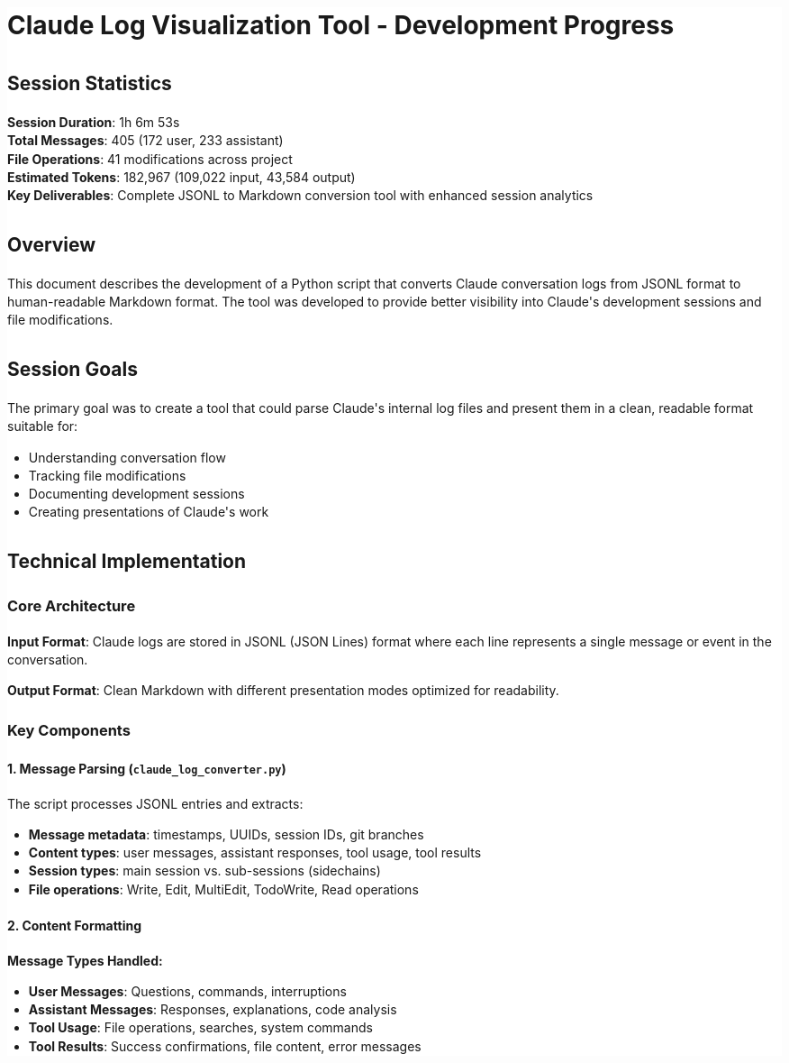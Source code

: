 # Claude Log Visualization Tool - Development Progress

## Session Statistics

**Session Duration**: 1h 6m 53s  
**Total Messages**: 405 (172 user, 233 assistant)  
**File Operations**: 41 modifications across project  
**Estimated Tokens**: 182,967 (109,022 input, 43,584 output)  
**Key Deliverables**: Complete JSONL to Markdown conversion tool with enhanced session analytics  

## Overview

This document describes the development of a Python script that converts Claude conversation logs from JSONL format to human-readable Markdown format. The tool was developed to provide better visibility into Claude's development sessions and file modifications.

## Session Goals

The primary goal was to create a tool that could parse Claude's internal log files and present them in a clean, readable format suitable for:
- Understanding conversation flow
- Tracking file modifications
- Documenting development sessions
- Creating presentations of Claude's work

## Technical Implementation

### Core Architecture

**Input Format**: Claude logs are stored in JSONL (JSON Lines) format where each line represents a single message or event in the conversation.

**Output Format**: Clean Markdown with different presentation modes optimized for readability.

### Key Components

#### 1. Message Parsing (`claude_log_converter.py`)

The script processes JSONL entries and extracts:
- **Message metadata**: timestamps, UUIDs, session IDs, git branches
- **Content types**: user messages, assistant responses, tool usage, tool results
- **Session types**: main session vs. sub-sessions (sidechains)
- **File operations**: Write, Edit, MultiEdit, TodoWrite, Read operations

#### 2. Content Formatting

**Message Types Handled:**
- **User Messages**: Questions, commands, interruptions
- **Assistant Messages**: Responses, explanations, code analysis
- **Tool Usage**: File operations, searches, system commands
- **Tool Results**: Success confirmations, file content, error messages
